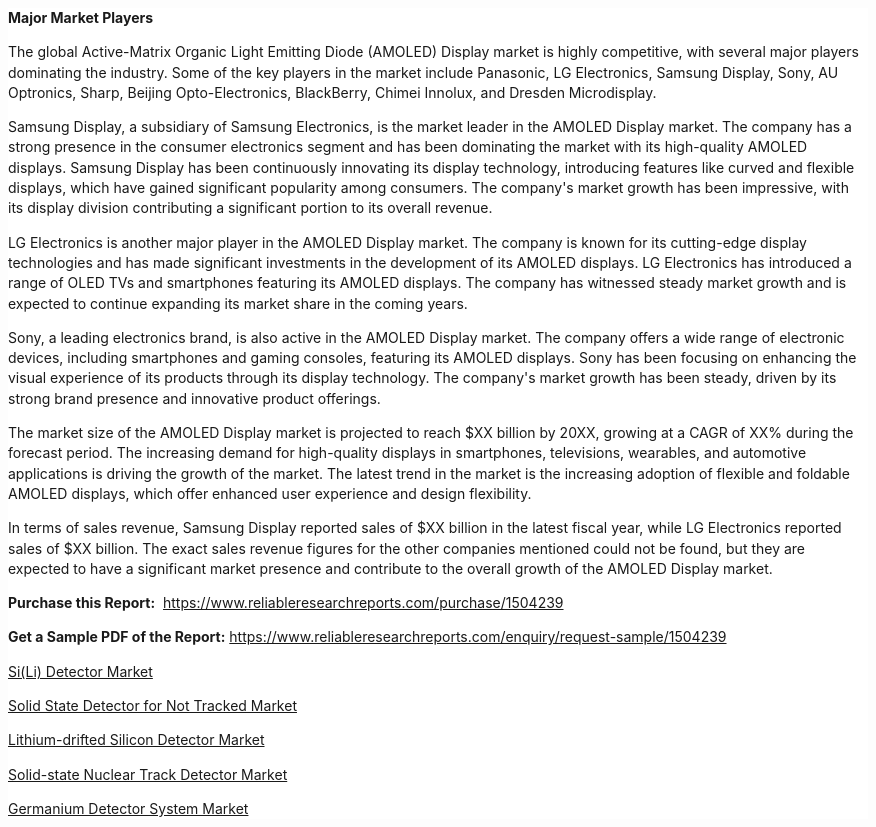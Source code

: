 <p><strong>Major Market Players</strong></p>
<p><p>The global Active-Matrix Organic Light Emitting Diode (AMOLED) Display market is highly competitive, with several major players dominating the industry. Some of the key players in the market include Panasonic, LG Electronics, Samsung Display, Sony, AU Optronics, Sharp, Beijing Opto-Electronics, BlackBerry, Chimei Innolux, and Dresden Microdisplay.</p><p>Samsung Display, a subsidiary of Samsung Electronics, is the market leader in the AMOLED Display market. The company has a strong presence in the consumer electronics segment and has been dominating the market with its high-quality AMOLED displays. Samsung Display has been continuously innovating its display technology, introducing features like curved and flexible displays, which have gained significant popularity among consumers. The company's market growth has been impressive, with its display division contributing a significant portion to its overall revenue.</p><p>LG Electronics is another major player in the AMOLED Display market. The company is known for its cutting-edge display technologies and has made significant investments in the development of its AMOLED displays. LG Electronics has introduced a range of OLED TVs and smartphones featuring its AMOLED displays. The company has witnessed steady market growth and is expected to continue expanding its market share in the coming years.</p><p>Sony, a leading electronics brand, is also active in the AMOLED Display market. The company offers a wide range of electronic devices, including smartphones and gaming consoles, featuring its AMOLED displays. Sony has been focusing on enhancing the visual experience of its products through its display technology. The company's market growth has been steady, driven by its strong brand presence and innovative product offerings.</p><p>The market size of the AMOLED Display market is projected to reach $XX billion by 20XX, growing at a CAGR of XX% during the forecast period. The increasing demand for high-quality displays in smartphones, televisions, wearables, and automotive applications is driving the growth of the market. The latest trend in the market is the increasing adoption of flexible and foldable AMOLED displays, which offer enhanced user experience and design flexibility.</p><p>In terms of sales revenue, Samsung Display reported sales of $XX billion in the latest fiscal year, while LG Electronics reported sales of $XX billion. The exact sales revenue figures for the other companies mentioned could not be found, but they are expected to have a significant market presence and contribute to the overall growth of the AMOLED Display market.</p></p>
<p><strong>Purchase this Report:</strong>&nbsp;&nbsp;<a href="https://www.reliableresearchreports.com/purchase/1504239">https://www.reliableresearchreports.com/purchase/1504239</a></p>
<p></p>
<p><strong>Get a Sample PDF of the Report:</strong>&nbsp;<a href="https://www.reliableresearchreports.com/enquiry/request-sample/1504239">https://www.reliableresearchreports.com/enquiry/request-sample/1504239</a></p>
<p><p><a href="https://github.com/khayangel/Market-Research-Report-List-1/blob/main/sili-detector-market.md">Si(Li) Detector Market</a></p><p><a href="https://github.com/antony131rp/Market-Research-Report-List-1/blob/main/solid-state-detector-for-not-tracked-market.md">Solid State Detector for Not Tracked Market</a></p><p><a href="https://github.com/lababdou/Market-Research-Report-List-1/blob/main/lithium-drifted-silicon-detector-market.md">Lithium-drifted Silicon Detector Market</a></p><p><a href="https://github.com/elizabethdagraca/Market-Research-Report-List-1/blob/main/solid-state-nuclear-track-detector-market.md">Solid-state Nuclear Track Detector Market</a></p><p><a href="https://github.com/bracarafogo/Market-Research-Report-List-1/blob/main/germanium-detector-system-market.md">Germanium Detector System Market</a></p></p>